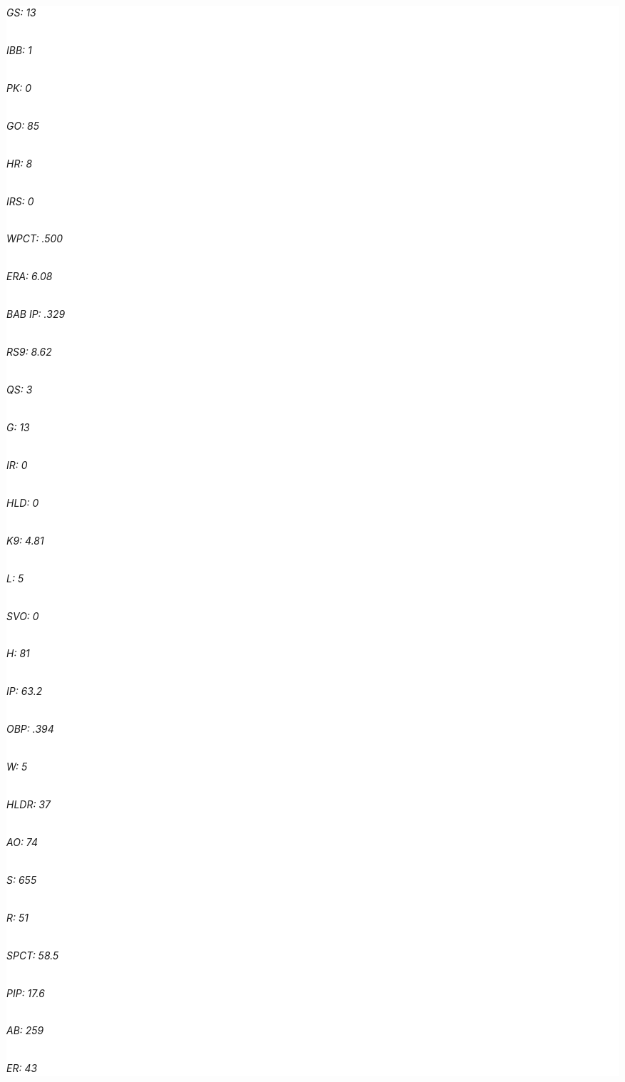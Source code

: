 ###### GS: 13
###### IBB: 1
###### PK: 0
###### GO: 85
###### HR: 8
###### IRS: 0
###### WPCT: .500
###### ERA: 6.08
###### BAB IP: .329
###### RS9: 8.62
###### QS: 3
###### G: 13
###### IR: 0
###### HLD: 0
###### K9: 4.81
###### L: 5
###### SVO: 0
###### H: 81
###### IP: 63.2
###### OBP: .394
###### W: 5
###### HLDR: 37
###### AO: 74
###### S: 655
###### R: 51
###### SPCT: 58.5
###### PIP: 17.6
###### AB: 259
###### ER: 43